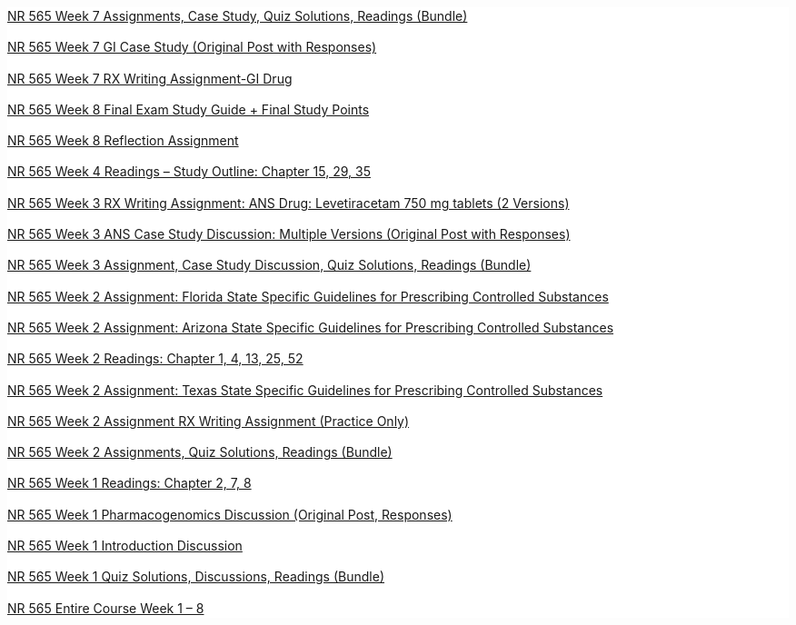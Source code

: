 [NR 565 Week 7 Assignments, Case Study, Quiz Solutions, Readings (Bundle)](https://nursingschooltutors.com/get-quote/ "https://nursingschooltutors.com/get-quote/")

[NR 565 Week 7 GI Case Study (Original Post with Responses)](https://nursingschooltutors.com/get-quote/ "https://nursingschooltutors.com/get-quote/")

[NR 565 Week 7 RX Writing Assignment-GI Drug](https://nursingschooltutors.com/get-quote/ "https://nursingschooltutors.com/get-quote/")

[NR 565 Week 8 Final Exam Study Guide + Final Study Points](https://nursingschooltutors.com/get-quote/ "https://nursingschooltutors.com/get-quote/")

[NR 565 Week 8 Reflection Assignment](https://nursingschooltutors.com/get-quote/ "https://nursingschooltutors.com/get-quote/")

[NR 565 Week 4 Readings – Study Outline: Chapter 15, 29, 35](https://nursingschooltutors.com/get-quote/ "https://nursingschooltutors.com/get-quote/")

[NR 565 Week 3 RX Writing Assignment: ANS Drug: Levetiracetam 750 mg tablets (2 Versions)](https://nursingschooltutors.com/get-quote/ "https://nursingschooltutors.com/get-quote/")

[NR 565 Week 3 ANS Case Study Discussion: Multiple Versions (Original Post with Responses)](https://nursingschooltutors.com/get-quote/ "https://nursingschooltutors.com/get-quote/")

[NR 565 Week 3 Assignment, Case Study Discussion, Quiz Solutions, Readings (Bundle)](https://nursingschooltutors.com/get-quote/ "https://nursingschooltutors.com/get-quote/")

[NR 565 Week 2 Assignment: Florida State Specific Guidelines for Prescribing Controlled Substances](https://nursingschooltutors.com/get-quote/ "https://nursingschooltutors.com/get-quote/")

[NR 565 Week 2 Assignment: Arizona State Specific Guidelines for Prescribing Controlled Substances](https://nursingschooltutors.com/get-quote/ "https://nursingschooltutors.com/get-quote/")

[NR 565 Week 2 Readings: Chapter 1, 4, 13, 25, 52](https://nursingschooltutors.com/get-quote/ "https://nursingschooltutors.com/get-quote/")

[NR 565 Week 2 Assignment: Texas State Specific Guidelines for Prescribing Controlled Substances](https://nursingschooltutors.com/get-quote/ "https://nursingschooltutors.com/get-quote/")

[NR 565 Week 2 Assignment RX Writing Assignment (Practice Only)](https://nursingschooltutors.com/get-quote/ "https://nursingschooltutors.com/get-quote/")

[NR 565 Week 2 Assignments, Quiz Solutions, Readings (Bundle)](https://nursingschooltutors.com/get-quote/ "https://nursingschooltutors.com/get-quote/")

[NR 565 Week 1 Readings: Chapter 2, 7, 8](https://nursingschooltutors.com/get-quote/ "https://nursingschooltutors.com/get-quote/")

[NR 565 Week 1 Pharmacogenomics Discussion (Original Post, Responses)](https://nursingschooltutors.com/get-quote/ "https://nursingschooltutors.com/get-quote/")

[NR 565 Week 1 Introduction Discussion](https://nursingschooltutors.com/get-quote/ "https://nursingschooltutors.com/get-quote/")

[NR 565 Week 1 Quiz Solutions, Discussions, Readings (Bundle)](https://nursingschooltutors.com/get-quote/ "https://nursingschooltutors.com/get-quote/")

[NR 565 Entire Course Week 1 – 8](https://nursingschooltutors.com/get-quote/ "https://nursingschooltutors.com/get-quote/")
